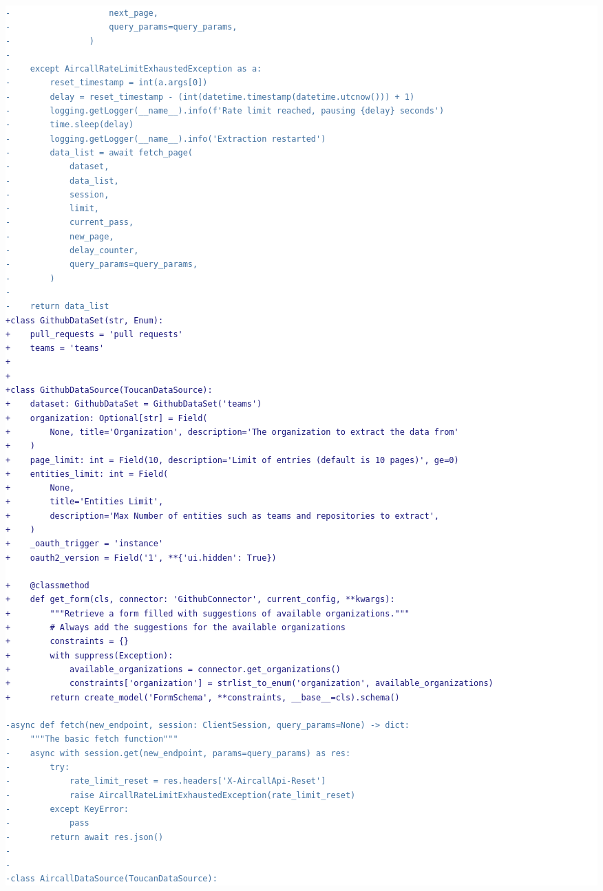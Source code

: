 ```diff
-                    next_page,
-                    query_params=query_params,
-                )
-
-    except AircallRateLimitExhaustedException as a:
-        reset_timestamp = int(a.args[0])
-        delay = reset_timestamp - (int(datetime.timestamp(datetime.utcnow())) + 1)
-        logging.getLogger(__name__).info(f'Rate limit reached, pausing {delay} seconds')
-        time.sleep(delay)
-        logging.getLogger(__name__).info('Extraction restarted')
-        data_list = await fetch_page(
-            dataset,
-            data_list,
-            session,
-            limit,
-            current_pass,
-            new_page,
-            delay_counter,
-            query_params=query_params,
-        )
-
-    return data_list
+class GithubDataSet(str, Enum):
+    pull_requests = 'pull requests'
+    teams = 'teams'
+
+
+class GithubDataSource(ToucanDataSource):
+    dataset: GithubDataSet = GithubDataSet('teams')
+    organization: Optional[str] = Field(
+        None, title='Organization', description='The organization to extract the data from'
+    )
+    page_limit: int = Field(10, description='Limit of entries (default is 10 pages)', ge=0)
+    entities_limit: int = Field(
+        None,
+        title='Entities Limit',
+        description='Max Number of entities such as teams and repositories to extract',
+    )
+    _oauth_trigger = 'instance'
+    oauth2_version = Field('1', **{'ui.hidden': True})
 
+    @classmethod
+    def get_form(cls, connector: 'GithubConnector', current_config, **kwargs):
+        """Retrieve a form filled with suggestions of available organizations."""
+        # Always add the suggestions for the available organizations
+        constraints = {}
+        with suppress(Exception):
+            available_organizations = connector.get_organizations()
+            constraints['organization'] = strlist_to_enum('organization', available_organizations)
+        return create_model('FormSchema', **constraints, __base__=cls).schema()
 
-async def fetch(new_endpoint, session: ClientSession, query_params=None) -> dict:
-    """The basic fetch function"""
-    async with session.get(new_endpoint, params=query_params) as res:
-        try:
-            rate_limit_reset = res.headers['X-AircallApi-Reset']
-            raise AircallRateLimitExhaustedException(rate_limit_reset)
-        except KeyError:
-            pass
-        return await res.json()
-
-
-class AircallDataSource(ToucanDataSource):
```
